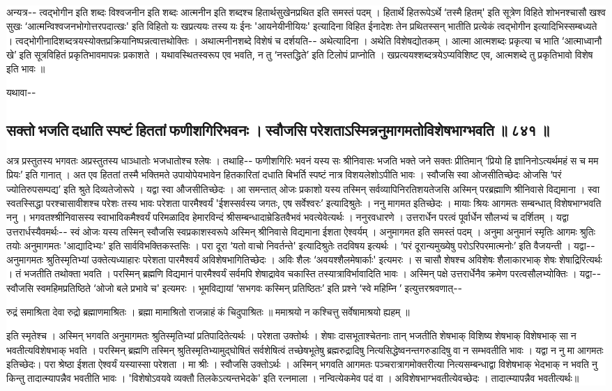 अन्यत्र-- त्वद्भोगीन इति शब्दः विश्वजनीन इति शब्दः आत्मनीन इति शब्दश्च
हितार्थसुखेनप्रथित इति समस्तं पदम् । हितार्थे हितरूपेऽर्थे ‘तस्मै हितम्'
इति सूत्रेण विहिते शोभनश्चासौ खश्व सुखः ‘आत्मन्विश्वजनभोगोत्तरपदात्खः'
इति विहितो यः खप्रत्ययः तस्य यः ईनः 'आयनेयीनीयियः' इत्यादिना विहित
ईनादेशः तेन प्रथितस्सन् भातीति प्रत्येकं त्वद्भोगीन इत्यादिभिस्सम्बध्यते
। त्वद्भोगीनादिशब्दत्रयस्योक्तप्रक्रियानिष्पन्नत्वात्तथोक्तिः ।
अथात्मनीनशब्दे विशेषं च दर्शयति-- अथेत्यादिना । अथेति विशेषद्योतकम् ।
आत्मा आत्मशब्दः प्रकृत्या च भाति ‘आत्माध्वानौ खे’ इति सूत्रविहितं
प्रकृतिभावमापन्नः प्रकाशते । यथावस्थितस्वरूप एव भवति, न तु ‘नस्तद्धिते’
इति टिलोपं प्राप्नोति । खप्रत्ययश्शब्दत्रयेऽप्यविशिष्ट एव, आत्मशब्दे तु
प्रकृतिभावो विशेष इति भावः ॥

यथावा--



## सक्तो भजति दधाति स्पष्टं हिततां फणीशगिरिभवनः । स्वौजसि परेशताऽस्मिन्ननुमागमतोविशेषभाग्भवति ॥ ८४१ ॥

अत्र प्रस्तुतस्य भगवतः अप्रस्तुतस्य धाञ्धातोः भजधातोश्च श्लेषः ।
तथाहि-- फणीशगिरिः भवनं यस्य सः श्रीनिवासः भजति भक्ते जने सक्तः
प्रीतिमान् ‘प्रियो हि ज्ञानिनोऽत्यर्थमहं स च मम प्रियः’ इति गानात् । अत
एव हिततां तस्मै भक्तिमते उपायोपेयभावेन हितकारितां दधाति बिभर्ति स्पष्टं
नात्र विशयलेशोऽपीति भावः । स्वौजसि स्वा ओजसीतिच्छेदः ओजसि ‘परं
ज्योतिरुपसम्पद्य’ इति श्रुते दिव्यतेजोरूपे । यद्वा स्वा औजसीतिच्छेदः । आ
समन्तात् ओजः प्रकाशो यस्य तस्मिन् सर्वव्यापिनिरतिशयतेजसि अस्मिन्
परब्रह्माणि श्रीनिवासे विद्यमाना । स्वा स्वतस्सिद्धा परश्चासावीशश्च
परेशः तस्य भावः परेशता पारमैश्वर्यं 'ईशस्सर्वस्य जगतः, एष सर्वेश्वरः’
इत्यादिश्रुतेः । ननु मागमत इतिच्छेदः । मायाः श्रियः आगमतः सम्बन्धात्
विशेषभाग्भवति ननु । भगवतश्श्रीनिवासस्य स्वाभाविकमैश्वर्यं परिमळादिव
हेमारविन्दं श्रीसम्बन्धादाम्रेडितवैभवं भवत्येवेत्यर्थः । ननुरवधारणे ।
उत्तरार्धेन परत्वं पूर्वार्धेन सौलभ्यं च दर्शितम् । यद्वा
उत्तरार्धस्यैवमर्थः-- स्वं ओजः यस्य तस्मिन् स्वौजसि स्वप्रकाशस्वरूपे
अस्मिन् श्रीनिवासे विद्यमाना ईशता ऐश्वर्यम् । अनुमागमत इति समस्तं पदम् ।
अनुमा अनुमानं स्मृतिः आगमः श्रुतिः तयोः अनुमागमतः 'आद्यादिभ्यः' इति
सार्वविभक्तिकस्तसिः । परा दूरा ‘यतो वाचो निवर्तन्ते' इत्यादिश्रुतेः
तदविषय इत्यर्थः । ‘परं दूरान्यमुख्येषु परोऽरिपरमात्मनोः’ इति वैजयन्ती ।
यद्वा-- अनुमागमतः श्रुतिस्मृतिभ्यां उक्तेत्यध्याहारः परेशता पारमैश्वर्यं
अविशेषभागितिच्छेदः । अविः शैलः ‘अवयश्शैलमेषार्काः' इत्यमरः । स चासौ
शेषश्च अविशेषः शैलाकारभाक् शेषः शेषाद्रिरित्यर्थः । तं भजतीति तथोक्ता
भवति । परस्मिन् ब्रह्मणि विद्यमानं पारमैश्वर्यं सर्वमपि शेषाद्रावेव
चकास्ति तस्यात्राविर्भावादिति भावः । अस्मिन् पक्षे उत्तरार्धेनैव क्रमेण
परत्वसौलभ्योक्तिः । यद्वा-- स्वौजसि स्वमहिमप्रतिष्ठिते ‘ओजो बले प्रभावे
च' इत्यमरः । भूमविद्यायां ‘सभगवः कस्मिन् प्रतिष्ठितः’ इति प्रश्ने ‘स्वे
महिम्नि ’ इत्युत्तरश्रवणात्--

रुद्रं समाश्रिता देवा रुद्रो ब्रह्माणमाश्रितः ।
ब्रह्मा मामाश्रितो राजन्नाहं कं चिदुपाश्रितः ॥
ममाश्रयो न कश्चित्तु सर्वेषामाश्रयो ह्यहम् ॥

इति स्मृतेश्च । अस्मिन् भगवति अनुमागमतः श्रुतिस्मृतिभ्यां
प्रतिपादितेत्यर्थः । परेशता उक्तोर्थः । शेषाः दासभूताश्चेतनाः तान्
भजतीति शेषभाक् विशिष्य शेषभाक् विशेषभाक् सा न भवतीत्यविशेषभाक् भवति ।
परस्मिन् ब्रह्मणि तस्मिन् श्रुतिस्मृतिभ्यामुद्घोषितं सर्वशेषित्वं
तच्छेषभूतेषु ब्रह्मरुद्रादिषु नित्यसिद्धेष्वनन्तगरुडादिषु वा न सम्भवतीति
भावः । यद्वा न नु मा आगमतः इतिच्छेदः। परा श्रेष्ठा ईशता ऐश्वर्यं
यस्यास्सा परेशता । मा श्रीः । स्वौजसि उक्तोऽर्थः । अस्मिन् भगवति आगमतः
पञ्चरात्रागमोक्तरीत्या नित्यसम्बन्धाद्वा विशेषभाक् भेदभाक् न भवति नु
किन्तु तादात्म्यापन्नैव भवतीति भावः । 'विशेषोऽवयवे व्यक्तौ
तिलकेऽत्यन्तभेदके' इति रत्नमाला । नन्वित्येकमेव पदं वा ।
अविशेषभाग्भवतीत्येवच्छेदः । तादात्म्यापन्नैव भवतीत्यर्थः॥
